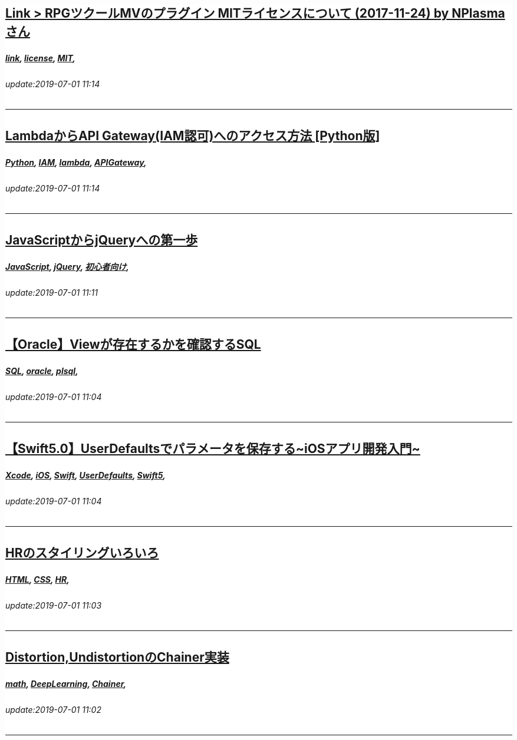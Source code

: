 ## [Link > RPGツクールMVのプラグイン MITライセンスについて (2017-11-24) by NPlasmaさん](https://qiita.com/7of9/items/6555d7f2732fd6f84f28)
##### [link](https://qiita.com/tags/link), [license](https://qiita.com/tags/license), [MIT](https://qiita.com/tags/MIT), 
###### update:2019-07-01 11:14
---
## [LambdaからAPI Gateway(IAM認可)へのアクセス方法 [Python版]](https://qiita.com/t_sugawara-01/items/d85e963e35b7fb3212bf)
##### [Python](https://qiita.com/tags/Python), [IAM](https://qiita.com/tags/IAM), [lambda](https://qiita.com/tags/lambda), [APIGateway](https://qiita.com/tags/APIGateway), 
###### update:2019-07-01 11:14
---
## [JavaScriptからjQueryへの第一歩](https://qiita.com/maroKanatani/items/26380587dcb78a589951)
##### [JavaScript](https://qiita.com/tags/JavaScript), [jQuery](https://qiita.com/tags/jQuery), [初心者向け](https://qiita.com/tags/初心者向け), 
###### update:2019-07-01 11:11
---
## [【Oracle】Viewが存在するかを確認するSQL](https://qiita.com/t-kikuchi/items/bcfa0b7cb1f052b265b6)
##### [SQL](https://qiita.com/tags/SQL), [oracle](https://qiita.com/tags/oracle), [plsql](https://qiita.com/tags/plsql), 
###### update:2019-07-01 11:04
---
## [【Swift5.0】UserDefaultsでパラメータを保存する~iOSアプリ開発入門~](https://qiita.com/tetsukick/items/9f045a0e7590e64a8614)
##### [Xcode](https://qiita.com/tags/Xcode), [iOS](https://qiita.com/tags/iOS), [Swift](https://qiita.com/tags/Swift), [UserDefaults](https://qiita.com/tags/UserDefaults), [Swift5](https://qiita.com/tags/Swift5), 
###### update:2019-07-01 11:04
---
## [HRのスタイリングいろいろ](https://qiita.com/annnews23/items/ba89d1077e1ee90bcf78)
##### [HTML](https://qiita.com/tags/HTML), [CSS](https://qiita.com/tags/CSS), [HR](https://qiita.com/tags/HR), 
###### update:2019-07-01 11:03
---
## [Distortion,UndistortionのChainer実装](https://qiita.com/9_ties/items/1c8eb15e52dcb6081419)
##### [math](https://qiita.com/tags/math), [DeepLearning](https://qiita.com/tags/DeepLearning), [Chainer](https://qiita.com/tags/Chainer), 
###### update:2019-07-01 11:02
---